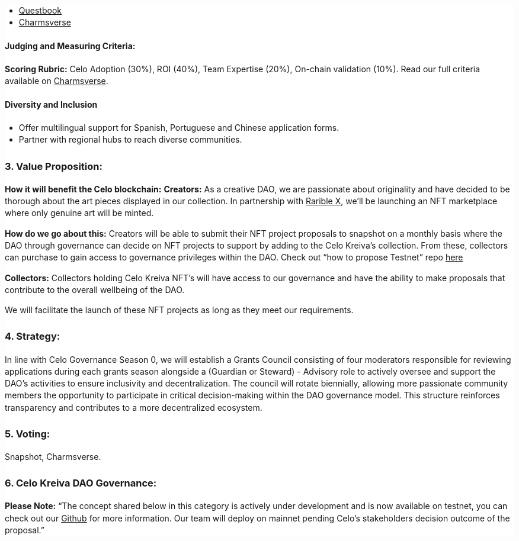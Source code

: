 * [Questbook](https://www.questbook.app/proposal_form/?grantId=67fe40d2a29ebddab1fce527&chainId=10&utm_source=questbook&utm_medium=grant_details&utm_campaign=share)
* [Charmsverse](https://app.charmverse.io/celo-kreiva-dao/celo-kreiva-dao-grants-6921390078940319)

#### Judging and Measuring Criteria:

**Scoring Rubric:**
Celo Adoption (30%), ROI (40%), Team Expertise (20%), On-chain validation (10%). Read our full criteria available on [Charmsverse](https://app.charmverse.io/celo-kreiva-dao/celo-kreiva-dao-grants-6921390078940319).

#### Diversity and Inclusion

* Offer multilingual support for Spanish, Portuguese and Chinese application forms.
* Partner with regional hubs to reach diverse communities.

### 3. Value Proposition:

**How it will benefit the Celo blockchain:**
**Creators:**
As a creative DAO, we are passionate about originality and have decided to be thorough about the art pieces displayed in our collection. In partnership with [Rarible X](https://x.rarible.com), we’ll be launching an NFT marketplace where only genuine art will be minted.

**How do we go about this:**
Creators will be able to submit their NFT project proposals to snapshot on a monthly basis where the DAO through governance can decide on NFT projects to support by adding to the Celo Kreiva’s collection. From these, collectors can purchase to gain access to governance privileges within the DAO.
Check out “how to propose Testnet” repo [here](https://github.com/Celo-Kreiva-DAO/How-to-Propose)

**Collectors:**
Collectors holding Celo Kreiva NFT’s will have access to our governance and have the ability to make proposals that contribute to the overall wellbeing of the DAO.

We will facilitate the launch of these NFT projects as long as they meet our requirements.

### 4. Strategy:

In line with Celo Governance Season 0, we will establish a Grants Council consisting of four moderators responsible for reviewing applications during each grants season alongside a (Guardian or Steward) - Advisory role to actively oversee and support the DAO’s activities to ensure inclusivity and decentralization. The council will rotate biennially, allowing more passionate community members the opportunity to participate in critical decision-making within the DAO governance model. This structure reinforces transparency and contributes to a more decentralized ecosystem.

### 5. Voting:

Snapshot, Charmsverse.

### 6. Celo Kreiva DAO Governance:

**Please Note:** “The concept shared below in this category is actively under development and is now available on testnet, you can check out our [Github](https://github.com/orgs/Celo-Kreiva-DAO/repositories) for more information. Our team will deploy on mainnet pending Celo’s stakeholders decision outcome of the proposal.”
